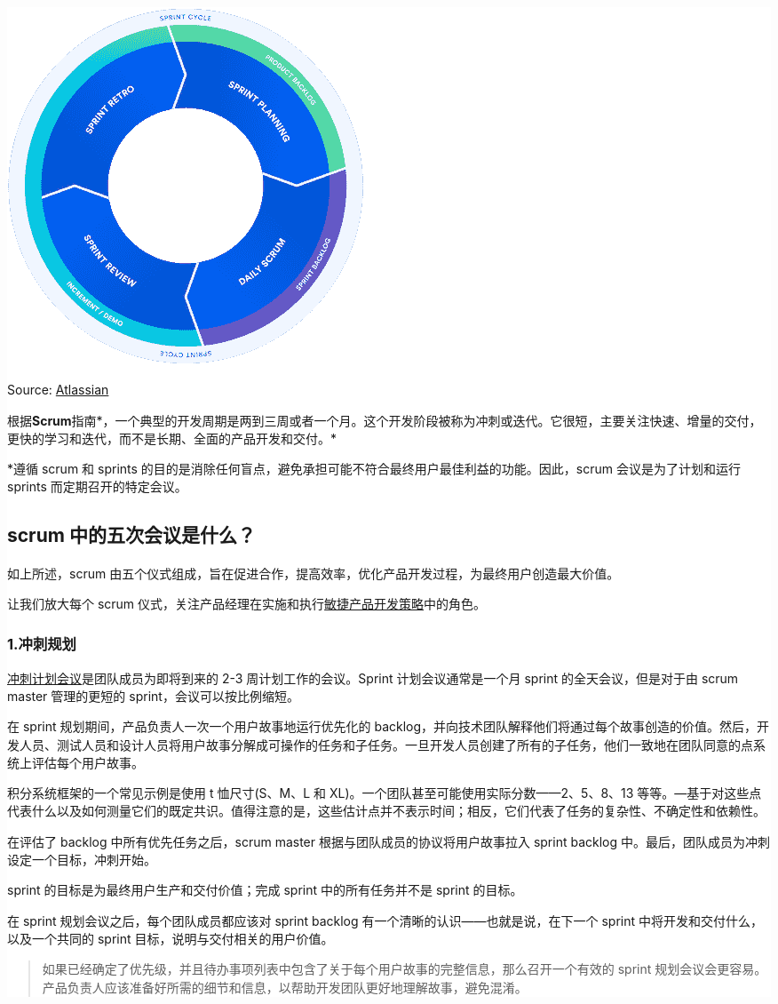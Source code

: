 ![Scrum Sprint Cycle](img/af902106e4788782dfa6cfa4fa180566.png)

Source: [Atlassian](https://www.atlassian.com/agile/scrum/sprints)

根据**Scrum**指南*，一个典型的开发周期是两到三周或者一个月。这个开发阶段被称为冲刺或迭代。它很短，主要关注快速、增量的交付，更快的学习和迭代，而不是长期、全面的产品开发和交付。*

 *遵循 scrum 和 sprints 的目的是消除任何盲点，避免承担可能不符合最终用户最佳利益的功能。因此，scrum 会议是为了计划和运行 sprints 而定期召开的特定会议。

## scrum 中的五次会议是什么？

如上所述，scrum 由五个仪式组成，旨在促进合作，提高效率，优化产品开发过程，为最终用户创造最大价值。

让我们放大每个 scrum 仪式，关注产品经理在实施和执行[敏捷产品开发策略](https://blog.logrocket.com/four-agile-manifesto-values-explained/)中的角色。

### 1.冲刺规划

[冲刺计划会议](https://blog.logrocket.com/product-management/what-is-sprint-planning-guide-meeting-agenda-cheat-sheet/)是团队成员为即将到来的 2-3 周计划工作的会议。Sprint 计划会议通常是一个月 sprint 的全天会议，但是对于由 scrum master 管理的更短的 sprint，会议可以按比例缩短。

在 sprint 规划期间，产品负责人一次一个用户故事地运行优先化的 backlog，并向技术团队解释他们将通过每个故事创造的价值。然后，开发人员、测试人员和设计人员将用户故事分解成可操作的任务和子任务。一旦开发人员创建了所有的子任务，他们一致地在团队同意的点系统上评估每个用户故事。

积分系统框架的一个常见示例是使用 t 恤尺寸(S、M、L 和 XL)。一个团队甚至可能使用实际分数——2、5、8、13 等等。—基于对这些点代表什么以及如何测量它们的既定共识。值得注意的是，这些估计点并不表示时间；相反，它们代表了任务的复杂性、不确定性和依赖性。

在评估了 backlog 中所有优先任务之后，scrum master 根据与团队成员的协议将用户故事拉入 sprint backlog 中。最后，团队成员为冲刺设定一个目标，冲刺开始。

sprint 的目标是为最终用户生产和交付价值；完成 sprint 中的所有任务并不是 sprint 的目标。

在 sprint 规划会议之后，每个团队成员都应该对 sprint backlog 有一个清晰的认识——也就是说，在下一个 sprint 中将开发和交付什么，以及一个共同的 sprint 目标，说明与交付相关的用户价值。

> 如果已经确定了优先级，并且待办事项列表中包含了关于每个用户故事的完整信息，那么召开一个有效的 sprint 规划会议会更容易。产品负责人应该准备好所需的细节和信息，以帮助开发团队更好地理解故事，避免混淆。
